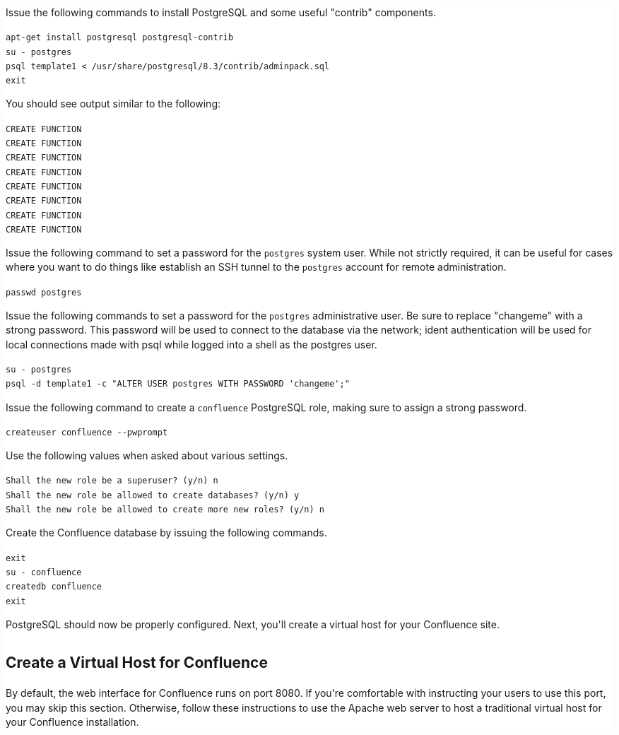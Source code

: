 Issue the following commands to install PostgreSQL and some useful "contrib" components.

    apt-get install postgresql postgresql-contrib
    su - postgres
    psql template1 < /usr/share/postgresql/8.3/contrib/adminpack.sql
    exit

You should see output similar to the following:

    CREATE FUNCTION
    CREATE FUNCTION
    CREATE FUNCTION
    CREATE FUNCTION
    CREATE FUNCTION
    CREATE FUNCTION
    CREATE FUNCTION
    CREATE FUNCTION

Issue the following command to set a password for the `postgres` system user. While not strictly required, it can be useful for cases where you want to do things like establish an SSH tunnel to the `postgres` account for remote administration.

    passwd postgres

Issue the following commands to set a password for the `postgres` administrative user. Be sure to replace "changeme" with a strong password. This password will be used to connect to the database via the network; ident authentication will be used for local connections made with psql while logged into a shell as the postgres user.

    su - postgres
    psql -d template1 -c "ALTER USER postgres WITH PASSWORD 'changeme';"

Issue the following command to create a `confluence` PostgreSQL role, making sure to assign a strong password.

    createuser confluence --pwprompt

Use the following values when asked about various settings.

    Shall the new role be a superuser? (y/n) n
    Shall the new role be allowed to create databases? (y/n) y
    Shall the new role be allowed to create more new roles? (y/n) n

Create the Confluence database by issuing the following commands.

    exit
    su - confluence
    createdb confluence
    exit

PostgreSQL should now be properly configured. Next, you'll create a virtual host for your Confluence site.

## Create a Virtual Host for Confluence

By default, the web interface for Confluence runs on port 8080. If you're comfortable with instructing your users to use this port, you may skip this section. Otherwise, follow these instructions to use the Apache web server to host a traditional virtual host for your Confluence installation.
